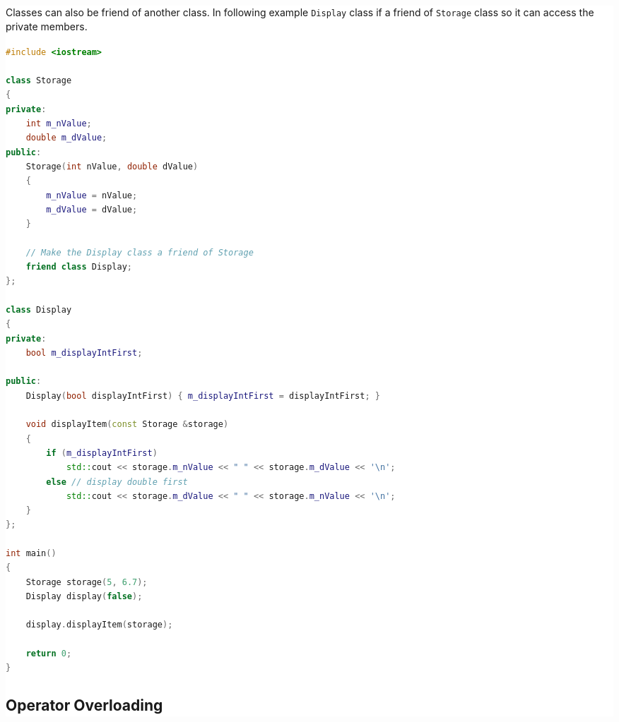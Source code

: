 Classes can also be friend of another class. In following example `Display` class if a friend
of `Storage` class so it can access the private members.

```c++
#include <iostream>
 
class Storage
{
private:
    int m_nValue;
    double m_dValue;
public:
    Storage(int nValue, double dValue)
    {
        m_nValue = nValue;
        m_dValue = dValue;
    }
 
    // Make the Display class a friend of Storage
    friend class Display;
};
 
class Display
{
private:
    bool m_displayIntFirst;
 
public:
    Display(bool displayIntFirst) { m_displayIntFirst = displayIntFirst; }
 
    void displayItem(const Storage &storage)
    {
        if (m_displayIntFirst)
            std::cout << storage.m_nValue << " " << storage.m_dValue << '\n';
        else // display double first
            std::cout << storage.m_dValue << " " << storage.m_nValue << '\n';
    }
};
 
int main()
{
    Storage storage(5, 6.7);
    Display display(false);
 
    display.displayItem(storage);
 
    return 0;
}
```

## Operator Overloading ##

